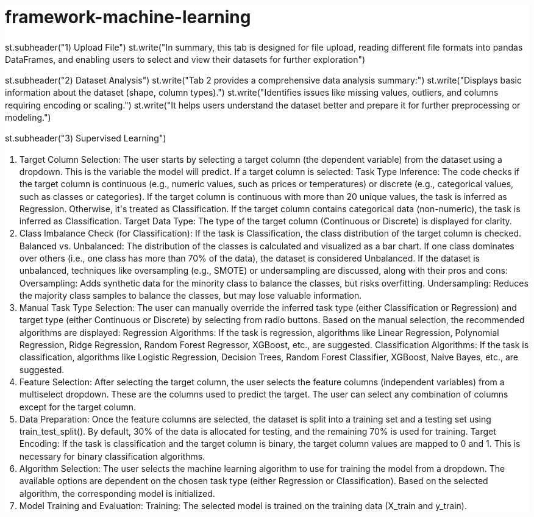 # framework-machine-learning

st.subheader("1) Upload File")
st.write("In summary, this tab is designed for file upload, reading different file formats into pandas DataFrames, and enabling users to select and view their datasets for further exploration")

st.subheader("2) Dataset Analysis")
st.write("Tab 2 provides a comprehensive data analysis summary:")
st.write("Displays basic information about the dataset (shape, column types).")
st.write("Identifies issues like missing values, outliers, and columns requiring encoding or scaling.")
st.write("It helps users understand the dataset better and prepare it for further preprocessing or modeling.")

st.subheader("3) Supervised Learning")


1. Target Column Selection:
The user starts by selecting a target column (the dependent variable) from the dataset using a dropdown. This is the variable the model will predict.
If a target column is selected:
Task Type Inference:
The code checks if the target column is continuous (e.g., numeric values, such as prices or temperatures) or discrete (e.g., categorical values, such as classes or categories).
If the target column is continuous with more than 20 unique values, the task is inferred as Regression. Otherwise, it's treated as Classification.
If the target column contains categorical data (non-numeric), the task is inferred as Classification.
Target Data Type: The type of the target column (Continuous or Discrete) is displayed for clarity.
2. Class Imbalance Check (for Classification):
If the task is Classification, the class distribution of the target column is checked.
Balanced vs. Unbalanced:
The distribution of the classes is calculated and visualized as a bar chart. If one class dominates over others (i.e., one class has more than 70% of the data), the dataset is considered Unbalanced.
If the dataset is unbalanced, techniques like oversampling (e.g., SMOTE) or undersampling are discussed, along with their pros and cons:
Oversampling: Adds synthetic data for the minority class to balance the classes, but risks overfitting.
Undersampling: Reduces the majority class samples to balance the classes, but may lose valuable information.
3. Manual Task Type Selection:
The user can manually override the inferred task type (either Classification or Regression) and target type (either Continuous or Discrete) by selecting from radio buttons.
Based on the manual selection, the recommended algorithms are displayed:
Regression Algorithms: If the task is regression, algorithms like Linear Regression, Polynomial Regression, Ridge Regression, Random Forest Regressor, XGBoost, etc., are suggested.
Classification Algorithms: If the task is classification, algorithms like Logistic Regression, Decision Trees, Random Forest Classifier, XGBoost, Naive Bayes, etc., are suggested.
4. Feature Selection:
After selecting the target column, the user selects the feature columns (independent variables) from a multiselect dropdown. These are the columns used to predict the target.
The user can select any combination of columns except for the target column.
5. Data Preparation:
Once the feature columns are selected, the dataset is split into a training set and a testing set using train_test_split(). By default, 30% of the data is allocated for testing, and the remaining 70% is used for training.
Target Encoding: If the task is classification and the target column is binary, the target column values are mapped to 0 and 1. This is necessary for binary classification algorithms.
6. Algorithm Selection:
The user selects the machine learning algorithm to use for training the model from a dropdown. The available options are dependent on the chosen task type (either Regression or Classification).
Based on the selected algorithm, the corresponding model is initialized.
7. Model Training and Evaluation:
Training: The selected model is trained on the training data (X_train and y_train).
